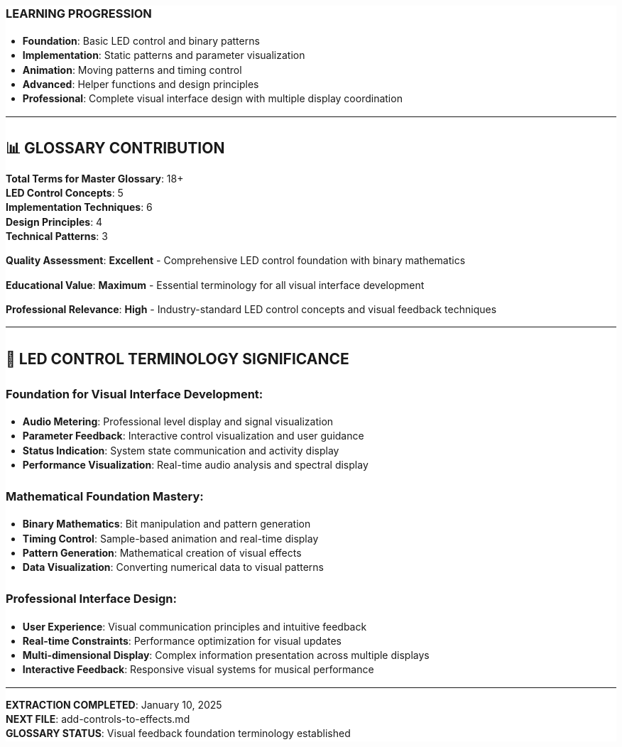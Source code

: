 ### **LEARNING PROGRESSION**
- **Foundation**: Basic LED control and binary patterns
- **Implementation**: Static patterns and parameter visualization
- **Animation**: Moving patterns and timing control
- **Advanced**: Helper functions and design principles
- **Professional**: Complete visual interface design with multiple display coordination

---

## 📊 GLOSSARY CONTRIBUTION

**Total Terms for Master Glossary**: 18+  
**LED Control Concepts**: 5  
**Implementation Techniques**: 6  
**Design Principles**: 4  
**Technical Patterns**: 3  

**Quality Assessment**: **Excellent** - Comprehensive LED control foundation with binary mathematics

**Educational Value**: **Maximum** - Essential terminology for all visual interface development

**Professional Relevance**: **High** - Industry-standard LED control concepts and visual feedback techniques

---

## 🎯 LED CONTROL TERMINOLOGY SIGNIFICANCE

### **Foundation for Visual Interface Development**:
- **Audio Metering**: Professional level display and signal visualization
- **Parameter Feedback**: Interactive control visualization and user guidance
- **Status Indication**: System state communication and activity display
- **Performance Visualization**: Real-time audio analysis and spectral display

### **Mathematical Foundation Mastery**:
- **Binary Mathematics**: Bit manipulation and pattern generation
- **Timing Control**: Sample-based animation and real-time display
- **Pattern Generation**: Mathematical creation of visual effects
- **Data Visualization**: Converting numerical data to visual patterns

### **Professional Interface Design**:
- **User Experience**: Visual communication principles and intuitive feedback
- **Real-time Constraints**: Performance optimization for visual updates
- **Multi-dimensional Display**: Complex information presentation across multiple displays
- **Interactive Feedback**: Responsive visual systems for musical performance

---

**EXTRACTION COMPLETED**: January 10, 2025  
**NEXT FILE**: add-controls-to-effects.md  
**GLOSSARY STATUS**: Visual feedback foundation terminology established